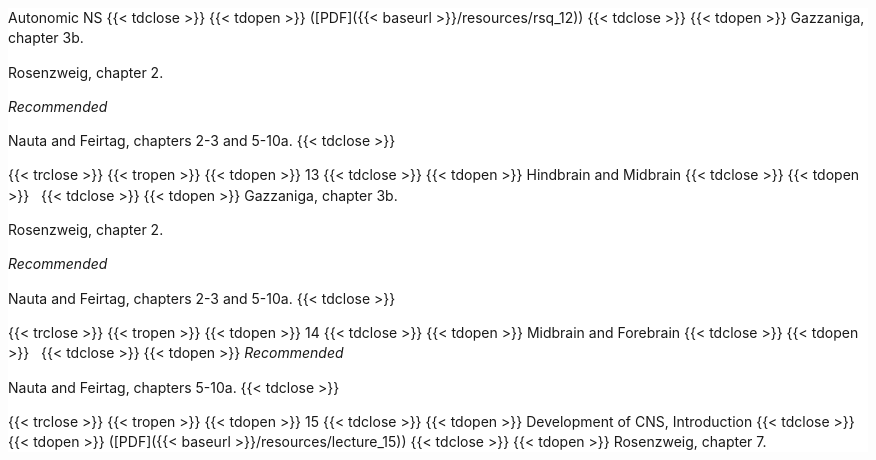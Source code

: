 Autonomic NS
{{< tdclose >}}
{{< tdopen >}}
([PDF]({{< baseurl >}}/resources/rsq_12))
{{< tdclose >}}
{{< tdopen >}}
Gazzaniga, chapter 3b.  
  
Rosenzweig, chapter 2.  
  
_Recommended_  
  
Nauta and Feirtag, chapters 2-3 and 5-10a.
{{< tdclose >}}

{{< trclose >}}
{{< tropen >}}
{{< tdopen >}}
13
{{< tdclose >}}
{{< tdopen >}}
Hindbrain and Midbrain
{{< tdclose >}}
{{< tdopen >}}
 
{{< tdclose >}}
{{< tdopen >}}
Gazzaniga, chapter 3b.  
  
Rosenzweig, chapter 2.  
  
_Recommended_  
  
Nauta and Feirtag, chapters 2-3 and 5-10a.
{{< tdclose >}}

{{< trclose >}}
{{< tropen >}}
{{< tdopen >}}
14
{{< tdclose >}}
{{< tdopen >}}
Midbrain and Forebrain
{{< tdclose >}}
{{< tdopen >}}
 
{{< tdclose >}}
{{< tdopen >}}
_Recommended_  
  
Nauta and Feirtag, chapters 5-10a.
{{< tdclose >}}

{{< trclose >}}
{{< tropen >}}
{{< tdopen >}}
15
{{< tdclose >}}
{{< tdopen >}}
Development of CNS, Introduction
{{< tdclose >}}
{{< tdopen >}}
([PDF]({{< baseurl >}}/resources/lecture_15))
{{< tdclose >}}
{{< tdopen >}}
Rosenzweig, chapter 7.  
  